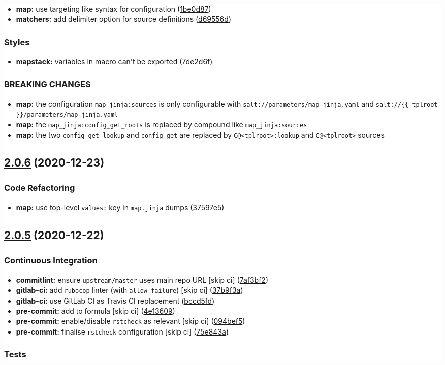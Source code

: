 * **map:** use targeting like syntax for configuration ([1be0d87](https://github.com/saltstack-formulas/openssh-formula/commit/1be0d8725ad933034f4e87cc9636bcc5100bd55c))
* **matchers:** add delimiter option for source definitions ([d69556d](https://github.com/saltstack-formulas/openssh-formula/commit/d69556d5ae79a907d79351d4b9775e0ce2970b39))


### Styles

* **mapstack:** variables in macro can't be exported ([7de2d6f](https://github.com/saltstack-formulas/openssh-formula/commit/7de2d6fd756b3e4b7154e660b639d7ce6edb8cfe))


### BREAKING CHANGES

* **map:** the configuration `map_jinja:sources` is only
                 configurable with `salt://parameters/map_jinja.yaml`
		 and `salt://{{ tplroot }}/parameters/map_jinja.yaml`
* **map:** the `map_jinja:config_get_roots` is replaced by
                 compound like `map_jinja:sources`
* **map:** the two `config_get_lookup` and `config_get` are
                 replaced by `C@<tplroot>:lookup` and `C@<tplroot>`
		 sources

## [2.0.6](https://github.com/saltstack-formulas/openssh-formula/compare/v2.0.5...v2.0.6) (2020-12-23)


### Code Refactoring

* **map:** use top-level `values:` key in `map.jinja` dumps ([37597e5](https://github.com/saltstack-formulas/openssh-formula/commit/37597e5b12c769be5add3608152215d7d21e8412))

## [2.0.5](https://github.com/saltstack-formulas/openssh-formula/compare/v2.0.4...v2.0.5) (2020-12-22)


### Continuous Integration

* **commitlint:** ensure `upstream/master` uses main repo URL [skip ci] ([7af3bf2](https://github.com/saltstack-formulas/openssh-formula/commit/7af3bf255df5d636750edb8b3a95c63b032712b4))
* **gitlab-ci:** add `rubocop` linter (with `allow_failure`) [skip ci] ([37b9f3a](https://github.com/saltstack-formulas/openssh-formula/commit/37b9f3ac09a895b6aad5e796f062c6f3871e697c))
* **gitlab-ci:** use GitLab CI as Travis CI replacement ([bccd5fd](https://github.com/saltstack-formulas/openssh-formula/commit/bccd5fd3d88ba22d1b9b91018e7eb2a24620138f))
* **pre-commit:** add to formula [skip ci] ([4e13609](https://github.com/saltstack-formulas/openssh-formula/commit/4e13609b992d5d2e3e2a540e736016fe1f22c7e2))
* **pre-commit:** enable/disable `rstcheck` as relevant [skip ci] ([094bef5](https://github.com/saltstack-formulas/openssh-formula/commit/094bef540614043947434a00b0a0e8bfe4665f93))
* **pre-commit:** finalise `rstcheck` configuration [skip ci] ([75e843a](https://github.com/saltstack-formulas/openssh-formula/commit/75e843a7bdabcc64f29bcea7e7ae6ce204bd5397))


### Tests
